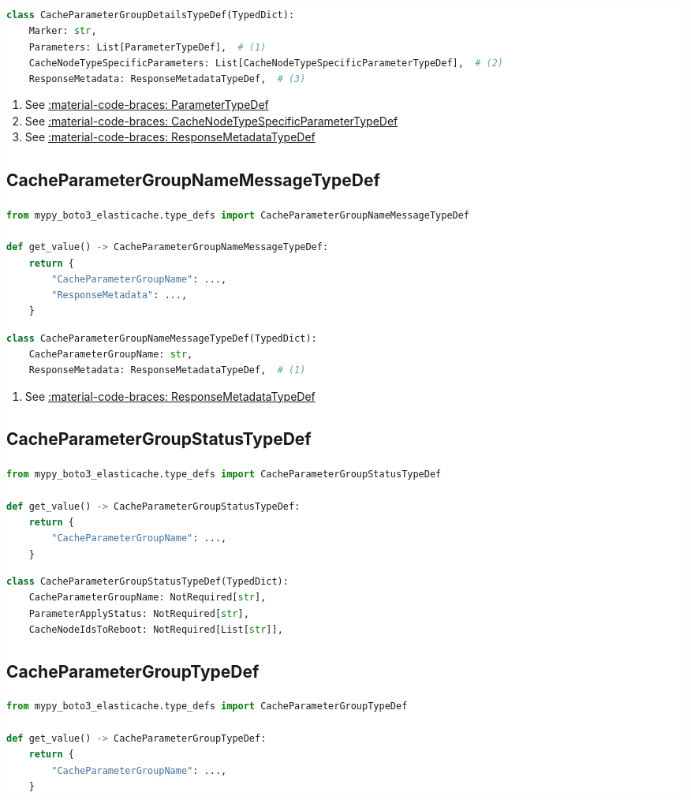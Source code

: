 ```python title="Definition"
class CacheParameterGroupDetailsTypeDef(TypedDict):
    Marker: str,
    Parameters: List[ParameterTypeDef],  # (1)
    CacheNodeTypeSpecificParameters: List[CacheNodeTypeSpecificParameterTypeDef],  # (2)
    ResponseMetadata: ResponseMetadataTypeDef,  # (3)
```

1. See [:material-code-braces: ParameterTypeDef](./type_defs.md#parametertypedef) 
2. See [:material-code-braces: CacheNodeTypeSpecificParameterTypeDef](./type_defs.md#cachenodetypespecificparametertypedef) 
3. See [:material-code-braces: ResponseMetadataTypeDef](./type_defs.md#responsemetadatatypedef) 
## CacheParameterGroupNameMessageTypeDef

```python title="Usage Example"
from mypy_boto3_elasticache.type_defs import CacheParameterGroupNameMessageTypeDef

def get_value() -> CacheParameterGroupNameMessageTypeDef:
    return {
        "CacheParameterGroupName": ...,
        "ResponseMetadata": ...,
    }
```

```python title="Definition"
class CacheParameterGroupNameMessageTypeDef(TypedDict):
    CacheParameterGroupName: str,
    ResponseMetadata: ResponseMetadataTypeDef,  # (1)
```

1. See [:material-code-braces: ResponseMetadataTypeDef](./type_defs.md#responsemetadatatypedef) 
## CacheParameterGroupStatusTypeDef

```python title="Usage Example"
from mypy_boto3_elasticache.type_defs import CacheParameterGroupStatusTypeDef

def get_value() -> CacheParameterGroupStatusTypeDef:
    return {
        "CacheParameterGroupName": ...,
    }
```

```python title="Definition"
class CacheParameterGroupStatusTypeDef(TypedDict):
    CacheParameterGroupName: NotRequired[str],
    ParameterApplyStatus: NotRequired[str],
    CacheNodeIdsToReboot: NotRequired[List[str]],
```

## CacheParameterGroupTypeDef

```python title="Usage Example"
from mypy_boto3_elasticache.type_defs import CacheParameterGroupTypeDef

def get_value() -> CacheParameterGroupTypeDef:
    return {
        "CacheParameterGroupName": ...,
    }
```
